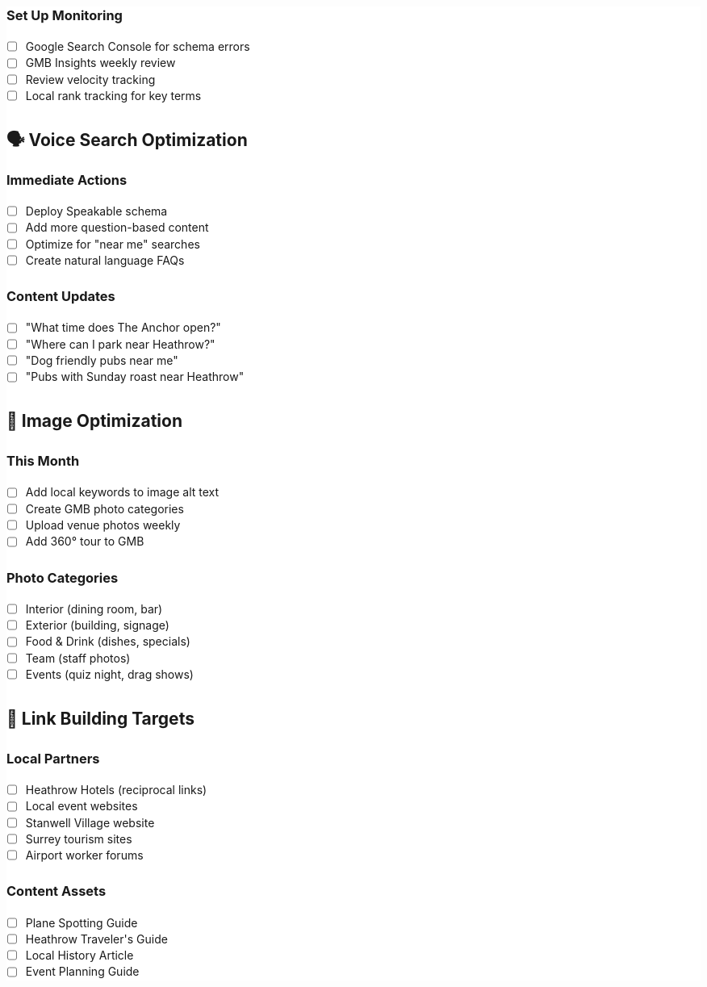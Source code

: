 ### Set Up Monitoring
- [ ] Google Search Console for schema errors
- [ ] GMB Insights weekly review
- [ ] Review velocity tracking
- [ ] Local rank tracking for key terms

## 🗣️ Voice Search Optimization

### Immediate Actions
- [ ] Deploy Speakable schema
- [ ] Add more question-based content
- [ ] Optimize for "near me" searches
- [ ] Create natural language FAQs

### Content Updates
- [ ] "What time does The Anchor open?"
- [ ] "Where can I park near Heathrow?"
- [ ] "Dog friendly pubs near me"
- [ ] "Pubs with Sunday roast near Heathrow"

## 📸 Image Optimization

### This Month
- [ ] Add local keywords to image alt text
- [ ] Create GMB photo categories
- [ ] Upload venue photos weekly
- [ ] Add 360° tour to GMB

### Photo Categories
- [ ] Interior (dining room, bar)
- [ ] Exterior (building, signage)
- [ ] Food & Drink (dishes, specials)
- [ ] Team (staff photos)
- [ ] Events (quiz night, drag shows)

## 🔗 Link Building Targets

### Local Partners
- [ ] Heathrow Hotels (reciprocal links)
- [ ] Local event websites
- [ ] Stanwell Village website
- [ ] Surrey tourism sites
- [ ] Airport worker forums

### Content Assets
- [ ] Plane Spotting Guide
- [ ] Heathrow Traveler's Guide
- [ ] Local History Article
- [ ] Event Planning Guide
